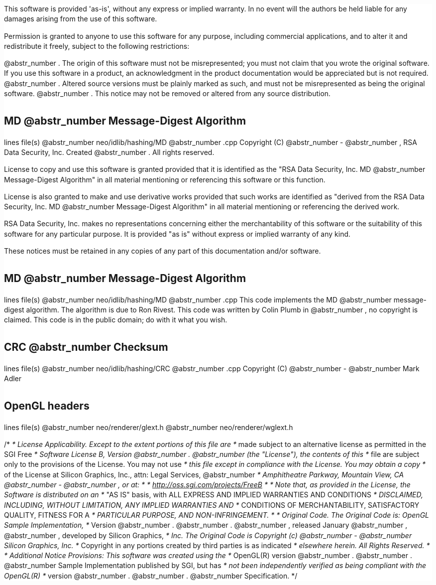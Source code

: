 This software is provided 'as-is', without any express or implied warranty. In no event will the authors be held liable for any damages arising from the use of this software.

Permission is granted to anyone to use this software for any purpose, including commercial applications, and to alter it and redistribute it freely, subject to the following restrictions:

@abstr_number . The origin of this software must not be misrepresented; you must not claim that you wrote the original software. If you use this software in a product, an acknowledgment in the product documentation would be appreciated but is not required. @abstr_number . Altered source versions must be plainly marked as such, and must not be misrepresented as being the original software. @abstr_number . This notice may not be removed or altered from any source distribution.

## MD @abstr_number Message-Digest Algorithm

lines file(s) @abstr_number neo/idlib/hashing/MD @abstr_number .cpp Copyright (C) @abstr_number - @abstr_number , RSA Data Security, Inc. Created @abstr_number . All rights reserved.

License to copy and use this software is granted provided that it is identified as the "RSA Data Security, Inc. MD @abstr_number Message-Digest Algorithm" in all material mentioning or referencing this software or this function.

License is also granted to make and use derivative works provided that such works are identified as "derived from the RSA Data Security, Inc. MD @abstr_number Message-Digest Algorithm" in all material mentioning or referencing the derived work.

RSA Data Security, Inc. makes no representations concerning either the merchantability of this software or the suitability of this software for any particular purpose. It is provided "as is" without express or implied warranty of any kind.

These notices must be retained in any copies of any part of this documentation and/or software.

## MD @abstr_number Message-Digest Algorithm

lines file(s) @abstr_number neo/idlib/hashing/MD @abstr_number .cpp This code implements the MD @abstr_number message-digest algorithm. The algorithm is due to Ron Rivest. This code was written by Colin Plumb in @abstr_number , no copyright is claimed. This code is in the public domain; do with it what you wish.

## CRC @abstr_number Checksum

lines file(s) @abstr_number neo/idlib/hashing/CRC @abstr_number .cpp Copyright (C) @abstr_number - @abstr_number Mark Adler

## OpenGL headers

lines file(s) @abstr_number neo/renderer/glext.h @abstr_number neo/renderer/wglext.h

/* _* License Applicability. Except to the extent portions of this file are *_ made subject to an alternative license as permitted in the SGI Free _* Software License B, Version @abstr_number . @abstr_number (the "License"), the contents of this *_ file are subject only to the provisions of the License. You may not use _* this file except in compliance with the License. You may obtain a copy *_ of the License at Silicon Graphics, Inc., attn: Legal Services, @abstr_number _* Amphitheatre Parkway, Mountain View, CA @abstr_number - @abstr_number , or at: *_ _* http://oss.sgi.com/projects/FreeB *_ _* Note that, as provided in the License, the Software is distributed on an *_ "AS IS" basis, with ALL EXPRESS AND IMPLIED WARRANTIES AND CONDITIONS _* DISCLAIMED, INCLUDING, WITHOUT LIMITATION, ANY IMPLIED WARRANTIES AND *_ CONDITIONS OF MERCHANTABILITY, SATISFACTORY QUALITY, FITNESS FOR A _* PARTICULAR PURPOSE, AND NON-INFRINGEMENT. *_ _* Original Code. The Original Code is: OpenGL Sample Implementation, *_ Version @abstr_number . @abstr_number . @abstr_number , released January @abstr_number , @abstr_number , developed by Silicon Graphics, _* Inc. The Original Code is Copyright (c) @abstr_number - @abstr_number Silicon Graphics, Inc. *_ Copyright in any portions created by third parties is as indicated _* elsewhere herein. All Rights Reserved. *_ _* Additional Notice Provisions: This software was created using the *_ OpenGL(R) version @abstr_number . @abstr_number . @abstr_number Sample Implementation published by SGI, but has _* not been independently verified as being compliant with the OpenGL(R) *_ version @abstr_number . @abstr_number . @abstr_number Specification. */
